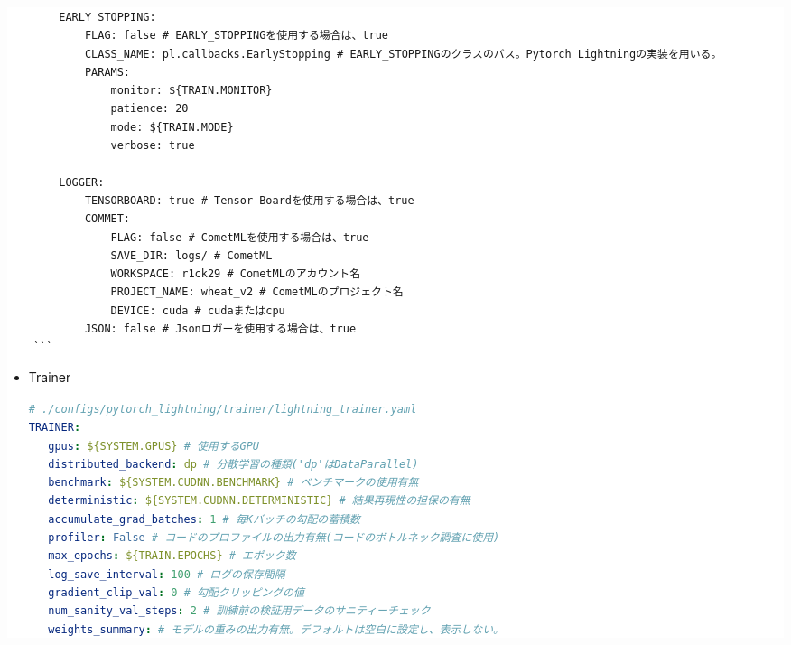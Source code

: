             EARLY_STOPPING:
                FLAG: false # EARLY_STOPPINGを使用する場合は、true
                CLASS_NAME: pl.callbacks.EarlyStopping # EARLY_STOPPINGのクラスのパス。Pytorch Lightningの実装を用いる。
                PARAMS:
                    monitor: ${TRAIN.MONITOR}
                    patience: 20
                    mode: ${TRAIN.MODE}
                    verbose: true

            LOGGER:
                TENSORBOARD: true # Tensor Boardを使用する場合は、true
                COMMET:
                    FLAG: false # CometMLを使用する場合は、true
                    SAVE_DIR: logs/ # CometML
                    WORKSPACE: r1ck29 # CometMLのアカウント名
                    PROJECT_NAME: wheat_v2 # CometMLのプロジェクト名
                    DEVICE: cuda # cudaまたはcpu
                JSON: false # Jsonロガーを使用する場合は、true
        ```

   - Trainer

     ```yaml
     # ./configs/pytorch_lightning/trainer/lightning_trainer.yaml
     TRAINER:
        gpus: ${SYSTEM.GPUS} # 使用するGPU
        distributed_backend: dp # 分散学習の種類('dp'はDataParallel)
        benchmark: ${SYSTEM.CUDNN.BENCHMARK} # ベンチマークの使用有無
        deterministic: ${SYSTEM.CUDNN.DETERMINISTIC} # 結果再現性の担保の有無
        accumulate_grad_batches: 1 # 毎Kバッチの勾配の蓄積数
        profiler: False # コードのプロファイルの出力有無(コードのボトルネック調査に使用)
        max_epochs: ${TRAIN.EPOCHS} # エポック数
        log_save_interval: 100 # ログの保存間隔
        gradient_clip_val: 0 # 勾配クリッピングの値
        num_sanity_val_steps: 2 # 訓練前の検証用データのサニティーチェック
        weights_summary: # モデルの重みの出力有無。デフォルトは空白に設定し、表示しない。
     ```